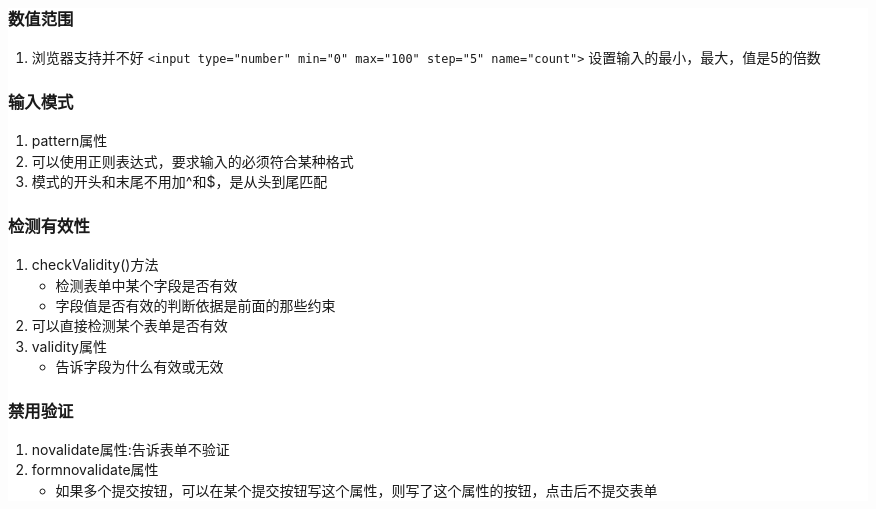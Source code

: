 ### 数值范围
1. 浏览器支持并不好
	`<input type="number" min="0" max="100" step="5" name="count">`
	设置输入的最小，最大，值是5的倍数

### 输入模式
1. pattern属性
1. 可以使用正则表达式，要求输入的必须符合某种格式
1. 模式的开头和末尾不用加^和$，是从头到尾匹配


### 检测有效性
1. checkValidity()方法
    - 检测表单中某个字段是否有效
    - 字段值是否有效的判断依据是前面的那些约束
1. 可以直接检测某个表单是否有效
1. validity属性
    - 告诉字段为什么有效或无效

### 禁用验证
1. novalidate属性:告诉表单不验证
1. formnovalidate属性
    - 如果多个提交按钮，可以在某个提交按钮写这个属性，则写了这个属性的按钮，点击后不提交表单
